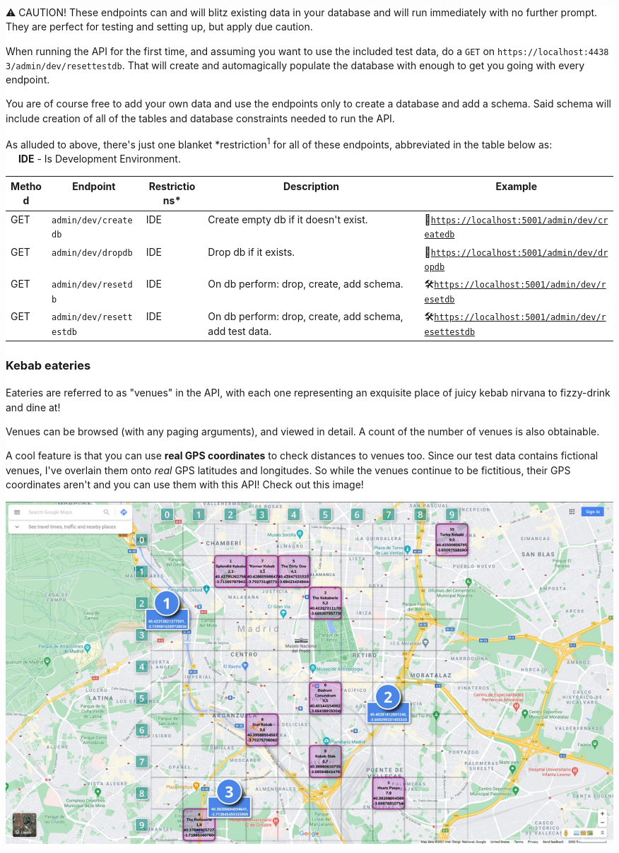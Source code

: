 ⚠️ CAUTION! These endpoints can and will blitz existing data in your database and will run immediately with no further prompt. They are perfect for testing and setting up, but apply due caution.

When running the API for the first time, and assuming you want to use the included test data, do a `GET` on  `https://localhost:44383/admin/dev/resettestdb`. That will create and automagically populate the database with enough to get you going with every endpoint.

You are of course free to add your own data and use the endpoints only to create a database and add a schema. Said schema will include creation of all of the tables and database constraints needed to run the API.

As alluded to above, there's just one blanket \*restriction<sup>1</sup> for all of these endpoints, abbreviated in the table below as:
<br>&emsp; **IDE** - Is Development Environment.

| Method | Endpoint | Restrictions* | Description | Example
|----|------------|------------|------------|------------
| GET | `admin/dev/createdb` | IDE | Create empty db if it doesn't exist. | 🔧[`https://localhost:5001/admin/dev/createdb`](https://localhost:5001/admin/dev/createdb)
| GET | `admin/dev/dropdb` | IDE | Drop db if it exists. | 🔨[`https://localhost:5001/admin/dev/dropdb`](https://localhost:5001/admin/dev/dropdb)
| GET | `admin/dev/resetdb` | IDE | On db perform: drop, create, add schema. | 🛠️[`https://localhost:5001/admin/dev/resetdb`](https://localhost:5001/admin/dev/resetdb)
| GET | `admin/dev/resettestdb` | IDE | On db perform: drop, create, add schema, add test data. | 🛠️[`https://localhost:5001/admin/dev/resettestdb`](https://localhost:5001/admin/dev/resettestdb)


### Kebab eateries

Eateries are referred to as "venues" in the API, with each one representing an exquisite place of juicy kebab nirvana to fizzy-drink and dine at!

Venues can be browsed (with any paging arguments), and viewed in detail. A count of the number of venues is also obtainable.

A cool feature is that you can use **real GPS coordinates** to check distances to venues too. Since our test data contains fictional venues, I've overlain them onto *real* GPS latitudes and longitudes. So while the venues continue to be fictitious, their GPS coordinates aren't and you can use them with this API! Check out this image!

<p align="center">
<a href="Doc/venues-gps-grid.jpeg?raw=true"><img src="Doc/venues-gps-grid.jpeg?raw=true" alt="Map of our test kebab houses superimposed with real GPS latitudes and longitudes" title="How far to kebab nirvana? GPS it with the API!" style="max-width:100%;"></a>
</p>
